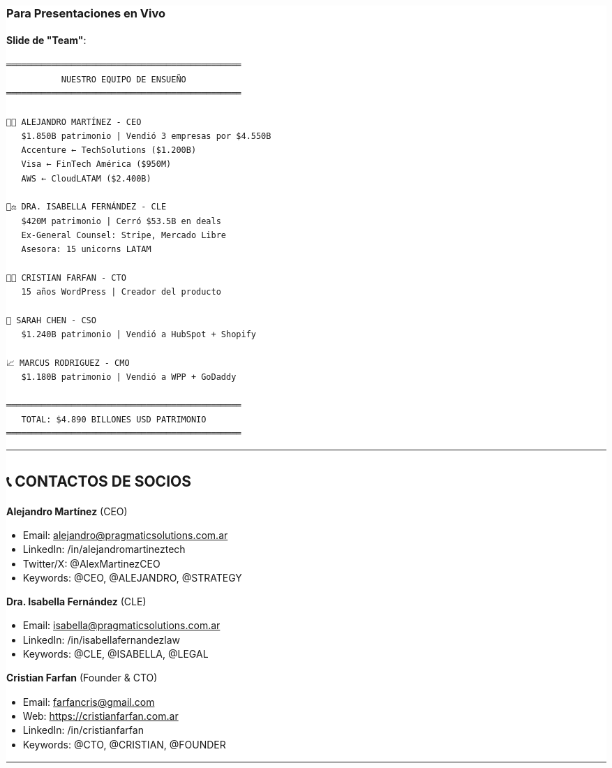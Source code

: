 ```
```

### Para Presentaciones en Vivo

**Slide de "Team"**:

```
═══════════════════════════════════════════════
           NUESTRO EQUIPO DE ENSUEÑO
═══════════════════════════════════════════════

👨‍💼 ALEJANDRO MARTÍNEZ - CEO
   $1.850B patrimonio | Vendió 3 empresas por $4.550B
   Accenture ← TechSolutions ($1.200B)
   Visa ← FinTech América ($950M)
   AWS ← CloudLATAM ($2.400B)

👩‍⚖️ DRA. ISABELLA FERNÁNDEZ - CLE
   $420M patrimonio | Cerró $53.5B en deals
   Ex-General Counsel: Stripe, Mercado Libre
   Asesora: 15 unicorns LATAM

👨‍💻 CRISTIAN FARFAN - CTO
   15 años WordPress | Creador del producto

💼 SARAH CHEN - CSO
   $1.240B patrimonio | Vendió a HubSpot + Shopify

📈 MARCUS RODRIGUEZ - CMO
   $1.180B patrimonio | Vendió a WPP + GoDaddy

═══════════════════════════════════════════════
   TOTAL: $4.890 BILLONES USD PATRIMONIO
═══════════════════════════════════════════════
```

---

## 📞 CONTACTOS DE SOCIOS

**Alejandro Martínez** (CEO)
- Email: alejandro@pragmaticsolutions.com.ar
- LinkedIn: /in/alejandromartineztech
- Twitter/X: @AlexMartinezCEO
- Keywords: @CEO, @ALEJANDRO, @STRATEGY

**Dra. Isabella Fernández** (CLE)
- Email: isabella@pragmaticsolutions.com.ar
- LinkedIn: /in/isabellafernandezlaw
- Keywords: @CLE, @ISABELLA, @LEGAL

**Cristian Farfan** (Founder & CTO)
- Email: farfancris@gmail.com
- Web: https://cristianfarfan.com.ar
- LinkedIn: /in/cristianfarfan
- Keywords: @CTO, @CRISTIAN, @FOUNDER

---